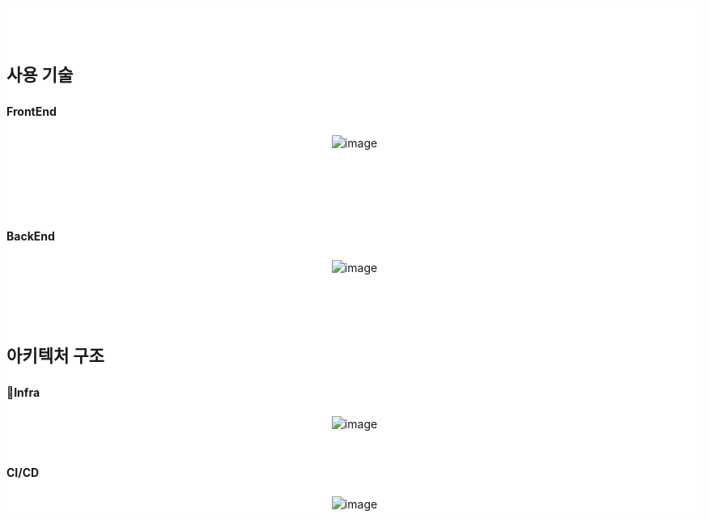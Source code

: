 <br><br>

## 사용 기술
#### FrontEnd
<div align="center">
<img width="811" alt="image" src="https://github.com/wooyong99/pser/assets/85385921/27401f8e-939d-4300-aefd-78a3f46168aa">
</div>

<br><br><br>

#### BackEnd
<div align="center">
<img width="765" alt="image" src="https://github.com/wooyong99/pser/assets/85385921/bfbcd628-68b4-42f2-9ccb-6189d437caa9">
</div>

<br><br>

## 아키텍처 구조
#### Infra

<div align="center">
<img width="1048" alt="image" src="https://github.com/wooyong99/pser/assets/85385921/e4be07c1-a390-4039-a8fc-ffa229b0d1c7">
</div>

<br>

#### CI/CD

<div align="center">
 <img width="1048" alt="image" src="https://github.com/wooyong99/pser/assets/85385921/b4f41d76-82f7-4c47-9e99-fd4d8c854d38">
</div>



